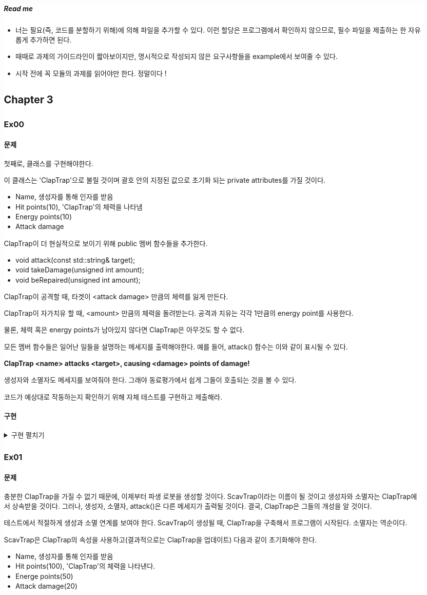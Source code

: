 ##### Read me

- 너는 필요(즉, 코드를 분할하기 위해)에 의해 파일을 추가할 수 있다. 이런 할당은 프로그램에서 확인하지 않으므로, 필수 파일을 제출하는 한 자유롭게 추가하면 된다.

- 때때로 과제의 가이드라인이 짧아보이지만, 명시적으로 작성되지 않은 요구사항들을 example에서 보여줄 수 있다.

- 시작 전에 꼭 모듈의 과제를 읽어야만 한다. 정말이다 !

## Chapter 3

### Ex00

#### 문제

첫째로, 클래스를 구현해야한다.

이 클래스는 'ClapTrap'으로 불릴 것이며 괄호 안의 지정된 값으로 초기화 되는 private attributes를 가질 것이다.

- Name, 생성자를 통해 인자를 받음
- Hit points(10), 'ClapTrap'의 체력을 나타냄
- Energy points(10)
- Attack damage

ClapTrap이 더 현실적으로 보이기 위해 public 멤버 함수들을 추가한다.

- void attack(const std::string& target);
- void takeDamage(unsigned int amount);
- void beRepaired(unsigned int amount);

ClapTrap이 공격할 때, 타겟이 \<attack damage> 만큼의 체력를 잃게 만든다.

ClapTrap이 자가치유 할 때, \<amount> 만큼의 체력을 돌려받는다. 공격과 치유는 각각 1만큼의 energy point를 사용한다.

물론, 체력 혹은 energy points가 남아있지 않다면 ClapTrap은 아무것도 할 수 없다.

모든 멤버 함수들은 일어난 일들을 설명하는 메세지를 출력해야한다. 예를 들어, attack() 함수는 이와 같이 표시될 수 있다.

**ClapTrap \<name> attacks \<target>, causing \<damage> points of damage!**

생성자와 소멸자도 메세지를 보여줘야 한다. 그래야 동료평가에서 쉽게 그들이 호출되는 것을 볼 수 있다.

코드가 예상대로 작동하는지 확인하기 위해 자체 테스트를 구현하고 제출해라.

#### 구현

<details><summary>구현 펼치기</summary></details>

### Ex01

#### 문제

충분한 ClapTrap을 가질 수 없기 때문에, 이제부터 파생 로봇을 생성할 것이다. ScavTrap이라는 이름이 될 것이고 생성자와 소멸자는 ClapTrap에서 상속받을 것이다. 그러나, 생성자, 소멸자, attack()은 다른 메세지가 출력될 것이다. 결국, ClapTrap은 그들의 개성을 알 것이다.

테스트에서 적절하게 생성과 소멸 연계를 보여야 한다. ScavTrap이 생성될 때, ClapTrap을 구축해서 프로그램이 시작된다. 소멸자는 역순이다.

ScavTrap은 ClapTrap의 속성을 사용하고(결과적으로는 ClapTrap을 업데이트) 다음과 같이 초기화해야 한다.

- Name, 생성자를 통해 인자를 받음
- Hit points(100), 'ClapTrap'의 체력을 나타낸다.
- Energe points(50)
- Attack damage(20)

